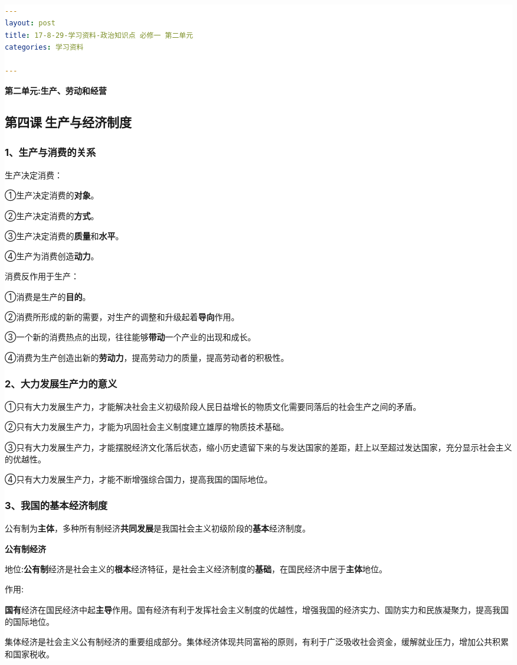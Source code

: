 ```yaml
---
layout: post
title: 17-8-29-学习资料-政治知识点 必修一 第二单元
categories: 学习资料

---
```


**第二单元:生产、劳动和经营**

## 第四课 生产与经济制度

### 1、生产与消费的关系

生产决定消费：

①生产决定消费的**对象**。

②生产决定消费的**方式**。

③生产决定消费的**质量**和**水平**。

④生产为消费创造**动力**。

消费反作用于生产：

①消费是生产的**目的**。

②消费所形成的新的需要，对生产的调整和升级起着**导向**作用。

③一个新的消费热点的出现，往往能够**带动**一个产业的出现和成长。

④消费为生产创造出新的**劳动力**，提高劳动力的质量，提高劳动者的积极性。

### 2、大力发展生产力的意义

①只有大力发展生产力，才能解决社会主义初级阶段人民日益增长的物质文化需要同落后的社会生产之间的矛盾。

②只有大力发展生产力，才能为巩固社会主义制度建立雄厚的物质技术基础。

③只有大力发展生产力，才能摆脱经济文化落后状态，缩小历史遗留下来的与发达国家的差距，赶上以至超过发达国家，充分显示社会主义的优越性。

④只有大力发展生产力，才能不断增强综合国力，提高我国的国际地位。

### 3、我国的基本经济制度

公有制为**主体**，多种所有制经济**共同发展**是我国社会主义初级阶段的**基本**经济制度。

**公有制经济**

地位:**公有制**经济是社会主义的**根本**经济特征，是社会主义经济制度的**基础**，在国民经济中居于**主体**地位。

作用:

**国有**经济在国民经济中起**主导**作用。国有经济有利于发挥社会主义制度的优越性，增强我国的经济实力、国防实力和民族凝聚力，提高我国的国际地位。

集体经济是社会主义公有制经济的重要组成部分。集体经济体现共同富裕的原则，有利于广泛吸收社会资金，缓解就业压力，增加公共积累和国家税收。
